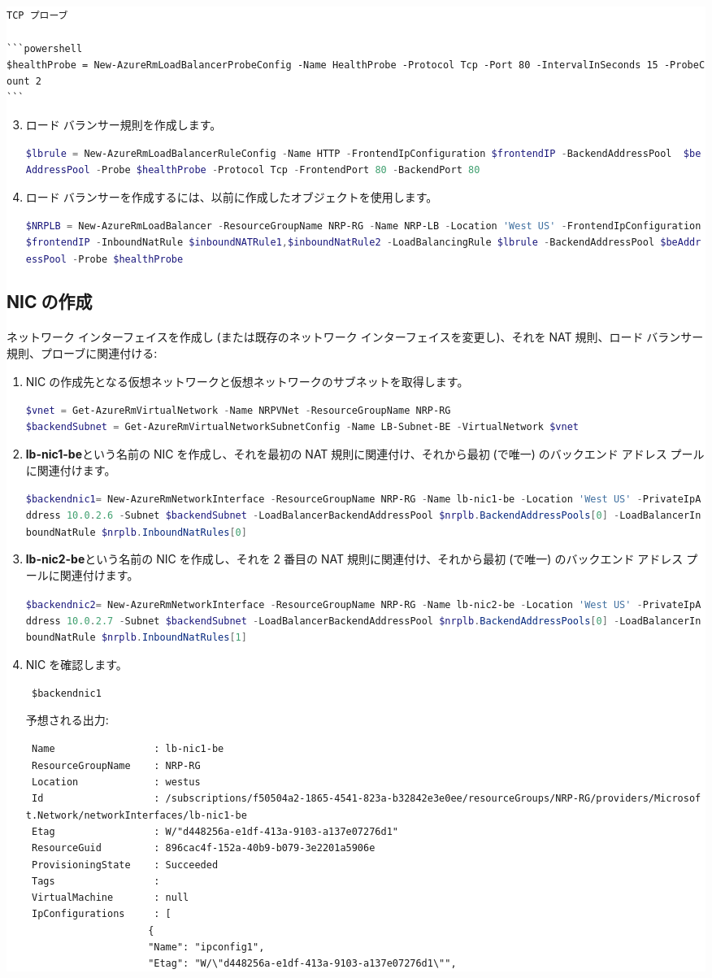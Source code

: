     TCP プローブ

    ```powershell
    $healthProbe = New-AzureRmLoadBalancerProbeConfig -Name HealthProbe -Protocol Tcp -Port 80 -IntervalInSeconds 15 -ProbeCount 2
    ```

3. ロード バランサー規則を作成します。

    ```powershell
    $lbrule = New-AzureRmLoadBalancerRuleConfig -Name HTTP -FrontendIpConfiguration $frontendIP -BackendAddressPool  $beAddressPool -Probe $healthProbe -Protocol Tcp -FrontendPort 80 -BackendPort 80
    ```

4. ロード バランサーを作成するには、以前に作成したオブジェクトを使用します。

    ```powershell
    $NRPLB = New-AzureRmLoadBalancer -ResourceGroupName NRP-RG -Name NRP-LB -Location 'West US' -FrontendIpConfiguration $frontendIP -InboundNatRule $inboundNATRule1,$inboundNatRule2 -LoadBalancingRule $lbrule -BackendAddressPool $beAddressPool -Probe $healthProbe
    ```

## <a name="create-nics"></a>NIC の作成

ネットワーク インターフェイスを作成し (または既存のネットワーク インターフェイスを変更し)、それを NAT 規則、ロード バランサー規則、プローブに関連付ける:

1. NIC の作成先となる仮想ネットワークと仮想ネットワークのサブネットを取得します。

    ```powershell
    $vnet = Get-AzureRmVirtualNetwork -Name NRPVNet -ResourceGroupName NRP-RG
    $backendSubnet = Get-AzureRmVirtualNetworkSubnetConfig -Name LB-Subnet-BE -VirtualNetwork $vnet
    ```

2. **lb-nic1-be**という名前の NIC を作成し、それを最初の NAT 規則に関連付け、それから最初 (で唯一) のバックエンド アドレス プールに関連付けます。

    ```powershell
    $backendnic1= New-AzureRmNetworkInterface -ResourceGroupName NRP-RG -Name lb-nic1-be -Location 'West US' -PrivateIpAddress 10.0.2.6 -Subnet $backendSubnet -LoadBalancerBackendAddressPool $nrplb.BackendAddressPools[0] -LoadBalancerInboundNatRule $nrplb.InboundNatRules[0]
    ```

3. **lb-nic2-be**という名前の NIC を作成し、それを 2 番目の NAT 規則に関連付け、それから最初 (で唯一) のバックエンド アドレス プールに関連付けます。

    ```powershell
    $backendnic2= New-AzureRmNetworkInterface -ResourceGroupName NRP-RG -Name lb-nic2-be -Location 'West US' -PrivateIpAddress 10.0.2.7 -Subnet $backendSubnet -LoadBalancerBackendAddressPool $nrplb.BackendAddressPools[0] -LoadBalancerInboundNatRule $nrplb.InboundNatRules[1]
    ```

4. NIC を確認します。

        $backendnic1

    予想される出力:

        Name                 : lb-nic1-be
        ResourceGroupName    : NRP-RG
        Location             : westus
        Id                   : /subscriptions/f50504a2-1865-4541-823a-b32842e3e0ee/resourceGroups/NRP-RG/providers/Microsoft.Network/networkInterfaces/lb-nic1-be
        Etag                 : W/"d448256a-e1df-413a-9103-a137e07276d1"
        ResourceGuid         : 896cac4f-152a-40b9-b079-3e2201a5906e
        ProvisioningState    : Succeeded
        Tags                 :
        VirtualMachine       : null
        IpConfigurations     : [
                            {
                            "Name": "ipconfig1",
                            "Etag": "W/\"d448256a-e1df-413a-9103-a137e07276d1\"",